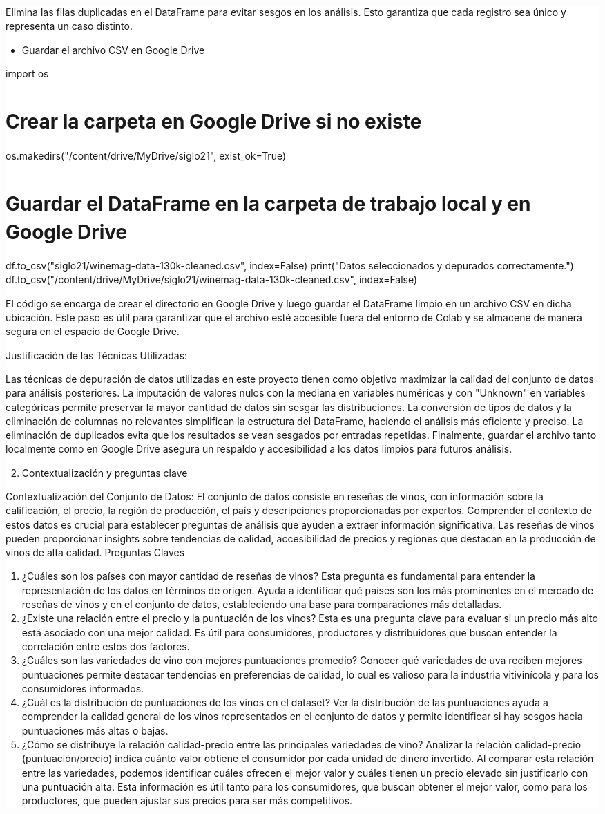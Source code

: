 Elimina las filas duplicadas en el DataFrame para evitar sesgos en los análisis. Esto garantiza que cada registro sea único y representa un caso distinto.

- Guardar el archivo CSV en Google Drive

import os

# Crear la carpeta en Google Drive si no existe

os.makedirs("/content/drive/MyDrive/siglo21", exist_ok=True)

# Guardar el DataFrame en la carpeta de trabajo local y en Google Drive

df.to_csv("siglo21/winemag-data-130k-cleaned.csv", index=False)
print("Datos seleccionados y depurados correctamente.")
df.to_csv("/content/drive/MyDrive/siglo21/winemag-data-130k-cleaned.csv", index=False)


El código se encarga de crear el directorio en Google Drive y luego guardar el DataFrame limpio en un archivo CSV en dicha ubicación. Este paso es útil para garantizar que el archivo esté accesible fuera del entorno de Colab y se almacene de manera segura en el espacio de Google Drive.


Justificación de las Técnicas Utilizadas:

Las técnicas de depuración de datos utilizadas en este proyecto tienen como objetivo maximizar la calidad del conjunto de datos para análisis posteriores. La imputación de valores nulos con la mediana en variables numéricas y con "Unknown" en variables categóricas permite preservar la mayor cantidad de datos sin sesgar las distribuciones. La conversión de tipos de datos y la eliminación de columnas no relevantes simplifican la estructura del DataFrame, haciendo el análisis más eficiente y preciso. La eliminación de duplicados evita que los resultados se vean sesgados por entradas repetidas. Finalmente, guardar el archivo tanto localmente como en Google Drive asegura un respaldo y accesibilidad a los datos limpios para futuros análisis.


2. Contextualización y preguntas clave

Contextualización del Conjunto de Datos:
El conjunto de datos consiste en reseñas de vinos, con información sobre la calificación, el precio, la región de producción, el país y descripciones proporcionadas por expertos. Comprender el contexto de estos datos es crucial para establecer preguntas de análisis que ayuden a extraer información significativa. Las reseñas de vinos pueden proporcionar insights sobre tendencias de calidad, accesibilidad de precios y regiones que destacan en la producción de vinos de alta calidad.
Preguntas Claves
1. ¿Cuáles son los países con mayor cantidad de reseñas de vinos?
Esta pregunta es fundamental para entender la representación de los datos en términos de origen. Ayuda a identificar qué países son los más prominentes en el mercado de reseñas de vinos y en el conjunto de datos, estableciendo una base para comparaciones más detalladas.
2. ¿Existe una relación entre el precio y la puntuación de los vinos?
Esta es una pregunta clave para evaluar si un precio más alto está asociado con una mejor calidad. Es útil para consumidores, productores y distribuidores que buscan entender la correlación entre estos dos factores.
3. ¿Cuáles son las variedades de vino con mejores puntuaciones promedio?
Conocer qué variedades de uva reciben mejores puntuaciones permite destacar tendencias en preferencias de calidad, lo cual es valioso para la industria vitivinícola y para los consumidores informados.
4. ¿Cuál es la distribución de puntuaciones de los vinos en el dataset?
Ver la distribución de las puntuaciones ayuda a comprender la calidad general de los vinos representados en el conjunto de datos y permite identificar si hay sesgos hacia puntuaciones más altas o bajas.
5. ¿Cómo se distribuye la relación calidad-precio entre las principales variedades de vino?
Analizar la relación calidad-precio (puntuación/precio) indica cuánto valor obtiene el consumidor por cada unidad de dinero invertido. Al comparar esta relación entre las variedades, podemos identificar cuáles ofrecen el mejor valor y cuáles tienen un precio elevado sin justificarlo con una puntuación alta. Esta información es útil tanto para los consumidores, que buscan obtener el mejor valor, como para los productores, que pueden ajustar sus precios para ser más competitivos.